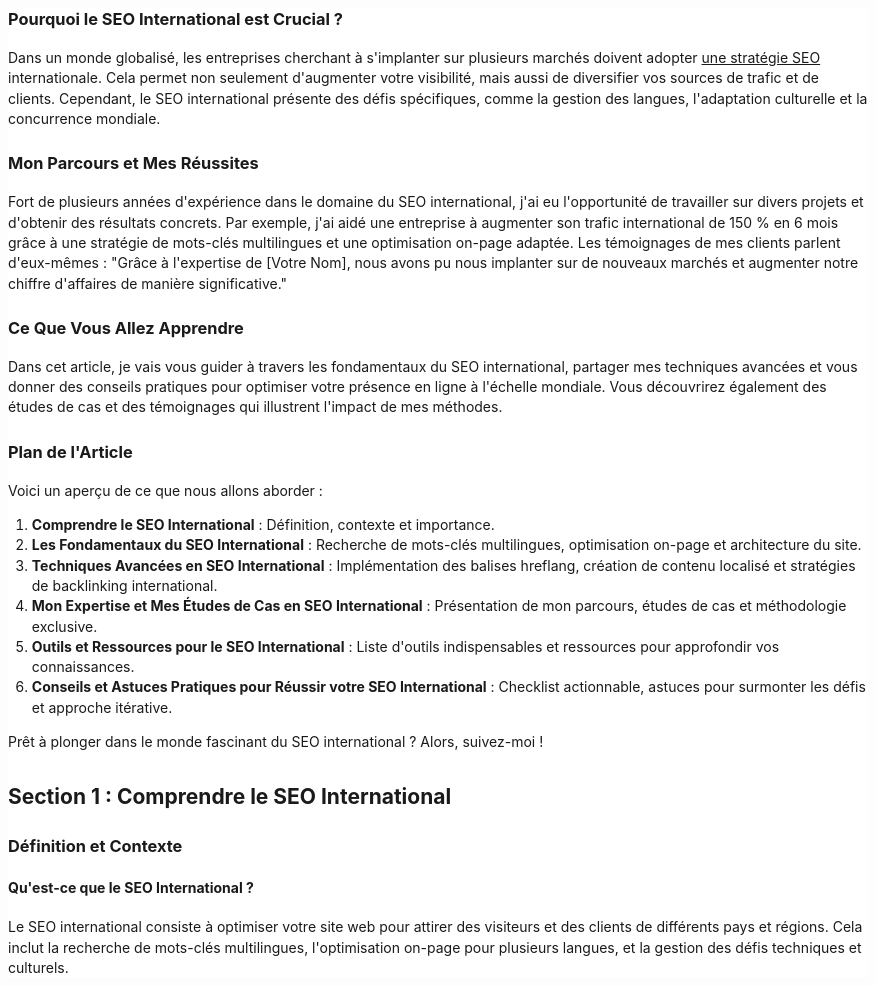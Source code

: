 ### Pourquoi le SEO International est Crucial ?

Dans un monde globalisé, les entreprises cherchant à s'implanter sur plusieurs marchés doivent adopter [une stratégie SEO](https://miarofandresena.github.io/2025/02/11/cest-quoi-seo/) internationale. Cela permet non seulement d'augmenter votre visibilité, mais aussi de diversifier vos sources de trafic et de clients. Cependant, le SEO international présente des défis spécifiques, comme la gestion des langues, l'adaptation culturelle et la concurrence mondiale.

### Mon Parcours et Mes Réussites

Fort de plusieurs années d'expérience dans le domaine du SEO international, j'ai eu l'opportunité de travailler sur divers projets et d'obtenir des résultats concrets. Par exemple, j'ai aidé une entreprise à augmenter son trafic international de 150 % en 6 mois grâce à une stratégie de mots-clés multilingues et une optimisation on-page adaptée. Les témoignages de mes clients parlent d'eux-mêmes : "Grâce à l'expertise de [Votre Nom], nous avons pu nous implanter sur de nouveaux marchés et augmenter notre chiffre d'affaires de manière significative."

### Ce Que Vous Allez Apprendre

Dans cet article, je vais vous guider à travers les fondamentaux du SEO international, partager mes techniques avancées et vous donner des conseils pratiques pour optimiser votre présence en ligne à l'échelle mondiale. Vous découvrirez également des études de cas et des témoignages qui illustrent l'impact de mes méthodes.

### Plan de l'Article

Voici un aperçu de ce que nous allons aborder :

1.  **Comprendre le SEO International** : Définition, contexte et importance.
2.  **Les Fondamentaux du SEO International** : Recherche de mots-clés multilingues, optimisation on-page et architecture du site.
3.  **Techniques Avancées en SEO International** : Implémentation des balises hreflang, création de contenu localisé et stratégies de backlinking international.
4.  **Mon Expertise et Mes Études de Cas en SEO International** : Présentation de mon parcours, études de cas et méthodologie exclusive.
5.  **Outils et Ressources pour le SEO International** : Liste d'outils indispensables et ressources pour approfondir vos connaissances.
6.  **Conseils et Astuces Pratiques pour Réussir votre SEO International** : Checklist actionnable, astuces pour surmonter les défis et approche itérative.

Prêt à plonger dans le monde fascinant du SEO international ? Alors, suivez-moi !

## Section 1 : Comprendre le SEO International

### Définition et Contexte

#### Qu'est-ce que le SEO International ?

Le SEO international consiste à optimiser votre site web pour attirer des visiteurs et des clients de différents pays et régions. Cela inclut la recherche de mots-clés multilingues, l'optimisation on-page pour plusieurs langues, et la gestion des défis techniques et culturels.
